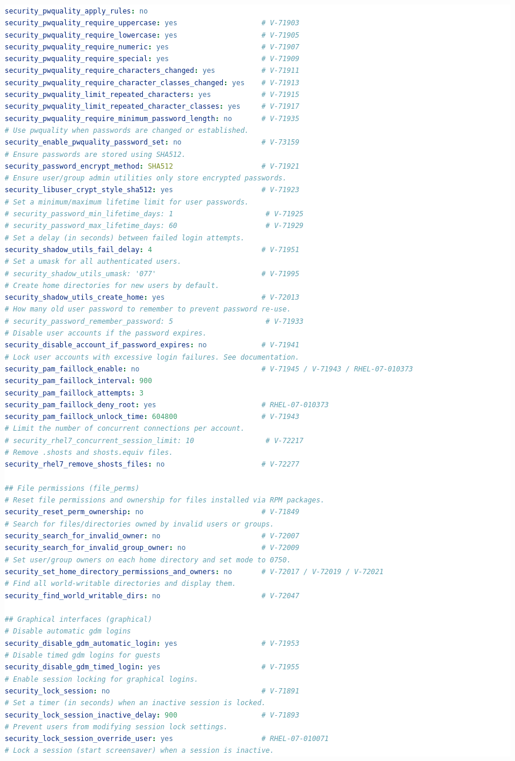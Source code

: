 ```yaml
security_pwquality_apply_rules: no
security_pwquality_require_uppercase: yes                    # V-71903
security_pwquality_require_lowercase: yes                    # V-71905
security_pwquality_require_numeric: yes                      # V-71907
security_pwquality_require_special: yes                      # V-71909
security_pwquality_require_characters_changed: yes           # V-71911
security_pwquality_require_character_classes_changed: yes    # V-71913
security_pwquality_limit_repeated_characters: yes            # V-71915
security_pwquality_limit_repeated_character_classes: yes     # V-71917
security_pwquality_require_minimum_password_length: no       # V-71935
# Use pwquality when passwords are changed or established.
security_enable_pwquality_password_set: no                   # V-73159
# Ensure passwords are stored using SHA512.
security_password_encrypt_method: SHA512                     # V-71921
# Ensure user/group admin utilities only store encrypted passwords.
security_libuser_crypt_style_sha512: yes                     # V-71923
# Set a minimum/maximum lifetime limit for user passwords.
# security_password_min_lifetime_days: 1                      # V-71925
# security_password_max_lifetime_days: 60                     # V-71929
# Set a delay (in seconds) between failed login attempts.
security_shadow_utils_fail_delay: 4                          # V-71951
# Set a umask for all authenticated users.
# security_shadow_utils_umask: '077'                         # V-71995
# Create home directories for new users by default.
security_shadow_utils_create_home: yes                       # V-72013
# How many old user password to remember to prevent password re-use.
# security_password_remember_password: 5                      # V-71933
# Disable user accounts if the password expires.
security_disable_account_if_password_expires: no             # V-71941
# Lock user accounts with excessive login failures. See documentation.
security_pam_faillock_enable: no                             # V-71945 / V-71943 / RHEL-07-010373
security_pam_faillock_interval: 900
security_pam_faillock_attempts: 3
security_pam_faillock_deny_root: yes                         # RHEL-07-010373
security_pam_faillock_unlock_time: 604800                    # V-71943
# Limit the number of concurrent connections per account.
# security_rhel7_concurrent_session_limit: 10                 # V-72217
# Remove .shosts and shosts.equiv files.
security_rhel7_remove_shosts_files: no                       # V-72277

## File permissions (file_perms)
# Reset file permissions and ownership for files installed via RPM packages.
security_reset_perm_ownership: no                            # V-71849
# Search for files/directories owned by invalid users or groups.
security_search_for_invalid_owner: no                        # V-72007
security_search_for_invalid_group_owner: no                  # V-72009
# Set user/group owners on each home directory and set mode to 0750.
security_set_home_directory_permissions_and_owners: no       # V-72017 / V-72019 / V-72021
# Find all world-writable directories and display them.
security_find_world_writable_dirs: no                        # V-72047

## Graphical interfaces (graphical)
# Disable automatic gdm logins
security_disable_gdm_automatic_login: yes                    # V-71953
# Disable timed gdm logins for guests
security_disable_gdm_timed_login: yes                        # V-71955
# Enable session locking for graphical logins.
security_lock_session: no                                    # V-71891
# Set a timer (in seconds) when an inactive session is locked.
security_lock_session_inactive_delay: 900                    # V-71893
# Prevent users from modifying session lock settings.
security_lock_session_override_user: yes                     # RHEL-07-010071
# Lock a session (start screensaver) when a session is inactive.
```